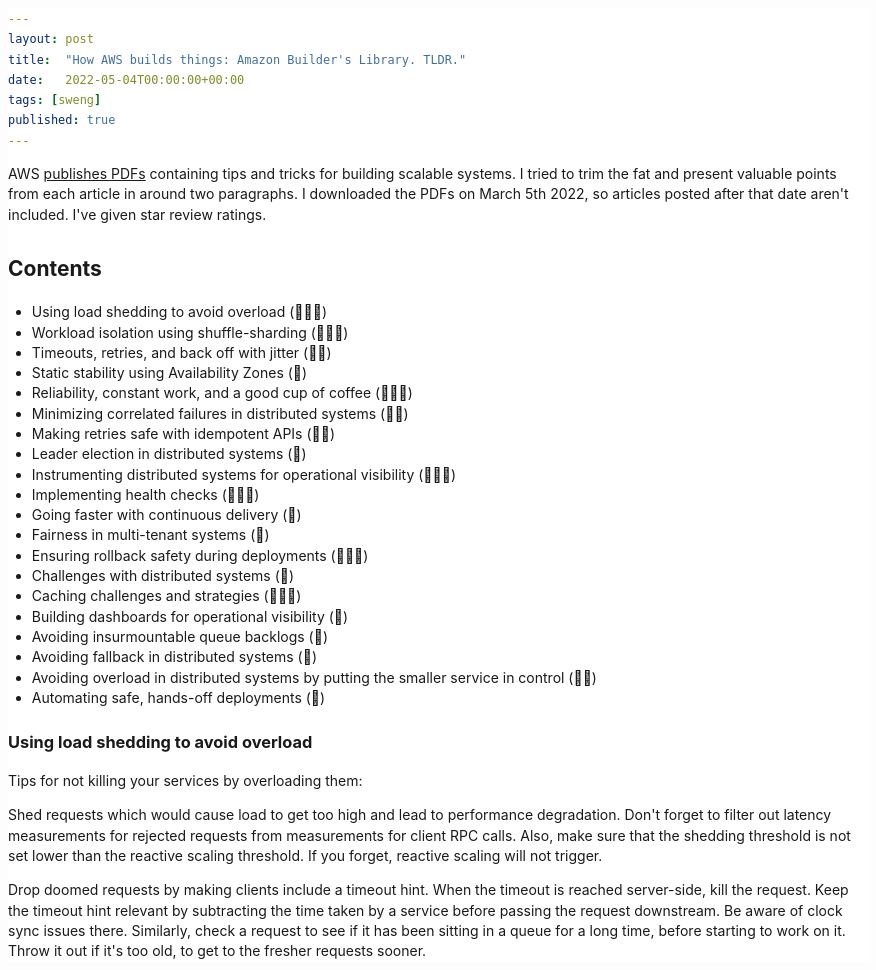 ```yaml
---
layout: post
title:  "How AWS builds things: Amazon Builder's Library. TLDR."
date:   2022-05-04T00:00:00+00:00
tags: [sweng]
published: true
---
```


AWS [publishes PDFs](https://aws.amazon.com/builders-library) containing tips and tricks for building scalable systems. I tried to trim the fat and present valuable points from each article in around two paragraphs. I downloaded the PDFs on March 5th 2022, so articles posted after that date aren't included. I've given star review ratings.

## Contents

- Using load shedding to avoid overload (:star2::star2::star2:)
- Workload isolation using shuffle-sharding (:star2::star2::star2:)
- Timeouts, retries, and back off with jitter (:star2::star2:)
- Static stability using Availability Zones (:star2:)
- Reliability, constant work, and a good cup of coffee (:star2::star2::star2:)
- Minimizing correlated failures in distributed systems (:star2::star2:)
- Making retries safe with idempotent APIs (:star2::star2:)
- Leader election in distributed systems (:star2:)
- Instrumenting distributed systems for operational visibility (:star2::star2::star2:)
- Implementing health checks (:star2::star2::star2:)
- Going faster with continuous delivery (:star2:)
- Fairness in multi-tenant systems (:star2:)
- Ensuring rollback safety during deployments (:star2::star2::star2:)
- Challenges with distributed systems (:star2:)
- Caching challenges and strategies (:star2::star2::star2:)
- Building dashboards for operational visibility (:star2:)
- Avoiding insurmountable queue backlogs (:star2:)
- Avoiding fallback in distributed systems (:star2:)
- Avoiding overload in distributed systems by putting the smaller service in control (:star2::star2:)
- Automating safe, hands-off deployments (:star2:)

### Using load shedding to avoid overload

Tips for not killing your services by overloading them:

Shed requests which would cause load to get too high and lead to performance degradation. Don't forget to filter out latency measurements for rejected requests from measurements for client RPC calls. Also, make sure that the shedding threshold is not set lower than the reactive scaling threshold. If you forget, reactive scaling will not trigger.

Drop doomed requests by making clients include a timeout hint. When the timeout is reached server-side, kill the request. Keep the timeout hint relevant by subtracting the time taken by a service before passing the request downstream. Be aware of clock sync issues there. Similarly, check a request to see if it has been sitting in a queue for a long time, before starting to work on it. Throw it out if it's too old, to get to the fresher requests sooner.
